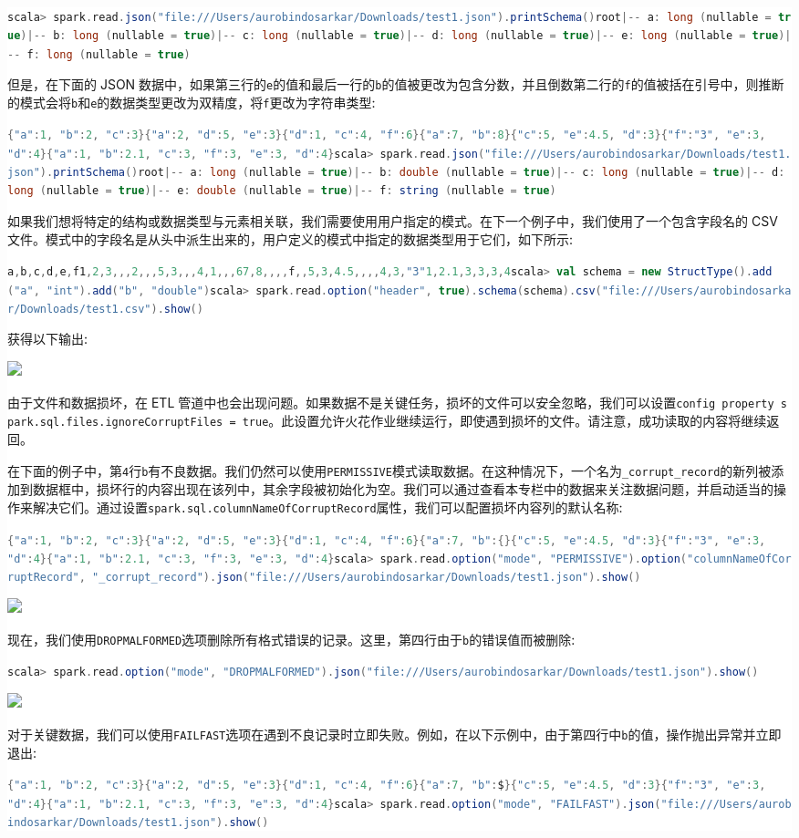 ```scala
scala> spark.read.json("file:///Users/aurobindosarkar/Downloads/test1.json").printSchema()root|-- a: long (nullable = true)|-- b: long (nullable = true)|-- c: long (nullable = true)|-- d: long (nullable = true)|-- e: long (nullable = true)|-- f: long (nullable = true)
```

但是，在下面的 JSON 数据中，如果第三行的`e`的值和最后一行的`b`的值被更改为包含分数，并且倒数第二行的`f`的值被括在引号中，则推断的模式会将`b`和`e`的数据类型更改为双精度，将`f`更改为字符串类型:

```scala
{"a":1, "b":2, "c":3}{"a":2, "d":5, "e":3}{"d":1, "c":4, "f":6}{"a":7, "b":8}{"c":5, "e":4.5, "d":3}{"f":"3", "e":3, "d":4}{"a":1, "b":2.1, "c":3, "f":3, "e":3, "d":4}scala> spark.read.json("file:///Users/aurobindosarkar/Downloads/test1.json").printSchema()root|-- a: long (nullable = true)|-- b: double (nullable = true)|-- c: long (nullable = true)|-- d: long (nullable = true)|-- e: double (nullable = true)|-- f: string (nullable = true)
```

如果我们想将特定的结构或数据类型与元素相关联，我们需要使用用户指定的模式。在下一个例子中，我们使用了一个包含字段名的 CSV 文件。模式中的字段名是从头中派生出来的，用户定义的模式中指定的数据类型用于它们，如下所示:

```scala
a,b,c,d,e,f1,2,3,,,2,,,5,3,,,4,1,,,67,8,,,,f,,5,3,4.5,,,,4,3,"3"1,2.1,3,3,3,4scala> val schema = new StructType().add("a", "int").add("b", "double")scala> spark.read.option("header", true).schema(schema).csv("file:///Users/aurobindosarkar/Downloads/test1.csv").show()
```

获得以下输出:

![](../images/00327.jpeg)

由于文件和数据损坏，在 ETL 管道中也会出现问题。如果数据不是关键任务，损坏的文件可以安全忽略，我们可以设置`config property spark.sql.files.ignoreCorruptFiles = true`。此设置允许火花作业继续运行，即使遇到损坏的文件。请注意，成功读取的内容将继续返回。

在下面的例子中，第`4`行`b`有不良数据。我们仍然可以使用`PERMISSIVE`模式读取数据。在这种情况下，一个名为`_corrupt_record`的新列被添加到数据框中，损坏行的内容出现在该列中，其余字段被初始化为空。我们可以通过查看本专栏中的数据来关注数据问题，并启动适当的操作来解决它们。通过设置`spark.sql.columnNameOfCorruptRecord`属性，我们可以配置损坏内容列的默认名称:

```scala
{"a":1, "b":2, "c":3}{"a":2, "d":5, "e":3}{"d":1, "c":4, "f":6}{"a":7, "b":{}{"c":5, "e":4.5, "d":3}{"f":"3", "e":3, "d":4}{"a":1, "b":2.1, "c":3, "f":3, "e":3, "d":4}scala> spark.read.option("mode", "PERMISSIVE").option("columnNameOfCorruptRecord", "_corrupt_record").json("file:///Users/aurobindosarkar/Downloads/test1.json").show()
```

![](../images/00328.gif)

现在，我们使用`DROPMALFORMED`选项删除所有格式错误的记录。这里，第四行由于`b`的错误值而被删除:

```scala
scala> spark.read.option("mode", "DROPMALFORMED").json("file:///Users/aurobindosarkar/Downloads/test1.json").show()
```

![](../images/00329.gif)

对于关键数据，我们可以使用`FAILFAST`选项在遇到不良记录时立即失败。例如，在以下示例中，由于第四行中`b`的值，操作抛出异常并立即退出:

```scala
{"a":1, "b":2, "c":3}{"a":2, "d":5, "e":3}{"d":1, "c":4, "f":6}{"a":7, "b":$}{"c":5, "e":4.5, "d":3}{"f":"3", "e":3, "d":4}{"a":1, "b":2.1, "c":3, "f":3, "e":3, "d":4}scala> spark.read.option("mode", "FAILFAST").json("file:///Users/aurobindosarkar/Downloads/test1.json").show()
```
